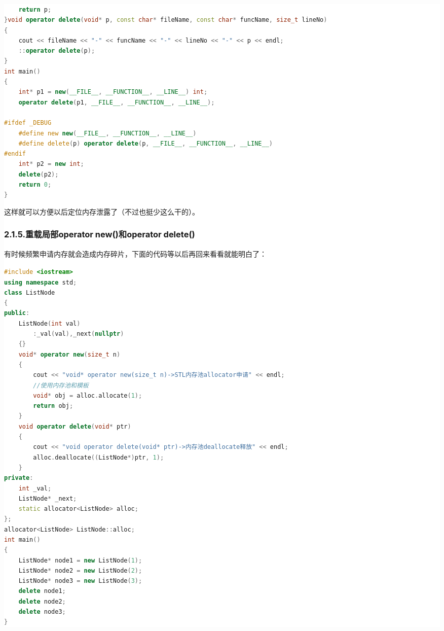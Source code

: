 ```c++
    return p;
}void operator delete(void* p, const char* fileName, const char* funcName, size_t lineNo)
{
    cout << fileName << "-" << funcName << "-" << lineNo << "-" << p << endl;
    ::operator delete(p);
}
int main()
{
    int* p1 = new(__FILE__, __FUNCTION__, __LINE__) int;
    operator delete(p1, __FILE__, __FUNCTION__, __LINE__);

#ifdef _DEBUG
    #define new new(__FILE__, __FUNCTION__, __LINE__)
    #define delete(p) operator delete(p, __FILE__, __FUNCTION__, __LINE__)
#endif
    int* p2 = new int;
    delete(p2);
    return 0;
}
```

这样就可以方便以后定位内存泄露了（不过也挺少这么干的）。  

### 2.1.5.重载局部operator new()和operator delete()

有时候频繁申请内存就会造成内存碎片，下面的代码等以后再回来看看就能明白了：

```c++
#include <iostream>
using namespace std;
class ListNode
{
public:
    ListNode(int val)
        :_val(val),_next(nullptr)
    {}
    void* operator new(size_t n)
    {
        cout << "void* operator new(size_t n)->STL内存池allocator申请" << endl;
        //使用内存池和模板
        void* obj = alloc.allocate(1);
        return obj;
    }
    void operator delete(void* ptr)
    {
        cout << "void operator delete(void* ptr)->内存池deallocate释放" << endl;
        alloc.deallocate((ListNode*)ptr, 1);
    }
private:
    int _val;
    ListNode* _next;
    static allocator<ListNode> alloc;
};
allocator<ListNode> ListNode::alloc;
int main()
{
    ListNode* node1 = new ListNode(1);
    ListNode* node2 = new ListNode(2);
    ListNode* node3 = new ListNode(3);
    delete node1;
    delete node2;
    delete node3;
}
```
